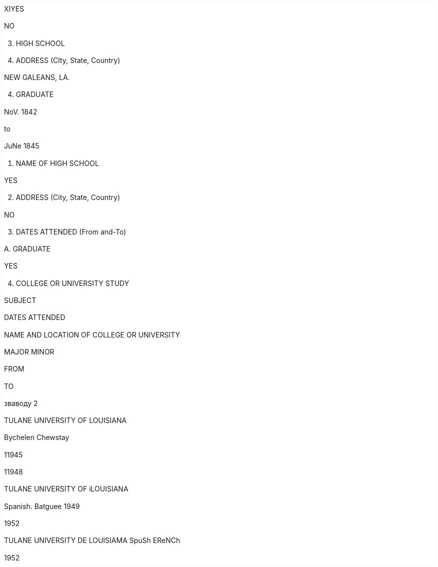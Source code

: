 XIYES

NO

3. HIGH SCHOOL

2. ADDRESS (Clty, State, Country)

NEW GALEANS, LA.

4. GRADUATE

NoV. 1842

to

JuNe 1845

1. NAME OF HIGH SCHOOL

YES

2. ADDRESS (City, State, Country)

NO

3. DATES ATTENDED (From and-To)

A. GRADUATE

YES

4. COLLEGE OR UNIVERSITY STUDY

SUBJECT

DATES ATTENDED

NAME AND LOCATION OF COLLEGE OR UNIVERSITY

MAJOR MINOR

FROM

TO

зваводу 2

TULANE UNIVERSITY OF LOUISIANA

Bychelen Chewstay

11945

11948

TULANE UNIVERSITY OF iLOUISIANA

Spanish. Batguee 1949

1952

TULANE UNIVERSITY DE LOUISIAMA SpuSh EReNCh

1952
